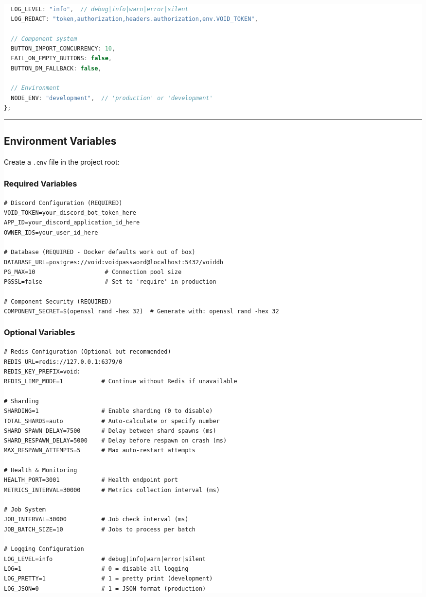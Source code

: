 ```javascript
  LOG_LEVEL: "info",  // debug|info|warn|error|silent
  LOG_REDACT: "token,authorization,headers.authorization,env.VOID_TOKEN",
  
  // Component system
  BUTTON_IMPORT_CONCURRENCY: 10,
  FAIL_ON_EMPTY_BUTTONS: false,
  BUTTON_DM_FALLBACK: false,
  
  // Environment
  NODE_ENV: "development",  // 'production' or 'development'
};
```

---

## Environment Variables

Create a `.env` file in the project root:

### Required Variables

```env
# Discord Configuration (REQUIRED)
VOID_TOKEN=your_discord_bot_token_here
APP_ID=your_discord_application_id_here
OWNER_IDS=your_user_id_here

# Database (REQUIRED - Docker defaults work out of box)
DATABASE_URL=postgres://void:voidpassword@localhost:5432/voiddb
PG_MAX=10                    # Connection pool size
PGSSL=false                  # Set to 'require' in production

# Component Security (REQUIRED)
COMPONENT_SECRET=$(openssl rand -hex 32)  # Generate with: openssl rand -hex 32
```

### Optional Variables

```env
# Redis Configuration (Optional but recommended)
REDIS_URL=redis://127.0.0.1:6379/0
REDIS_KEY_PREFIX=void:
REDIS_LIMP_MODE=1           # Continue without Redis if unavailable

# Sharding
SHARDING=1                  # Enable sharding (0 to disable)
TOTAL_SHARDS=auto           # Auto-calculate or specify number
SHARD_SPAWN_DELAY=7500      # Delay between shard spawns (ms)
SHARD_RESPAWN_DELAY=5000    # Delay before respawn on crash (ms)
MAX_RESPAWN_ATTEMPTS=5      # Max auto-restart attempts

# Health & Monitoring
HEALTH_PORT=3001            # Health endpoint port
METRICS_INTERVAL=30000      # Metrics collection interval (ms)

# Job System
JOB_INTERVAL=30000          # Job check interval (ms)
JOB_BATCH_SIZE=10           # Jobs to process per batch

# Logging Configuration
LOG_LEVEL=info              # debug|info|warn|error|silent
LOG=1                       # 0 = disable all logging
LOG_PRETTY=1                # 1 = pretty print (development)
LOG_JSON=0                  # 1 = JSON format (production)
```